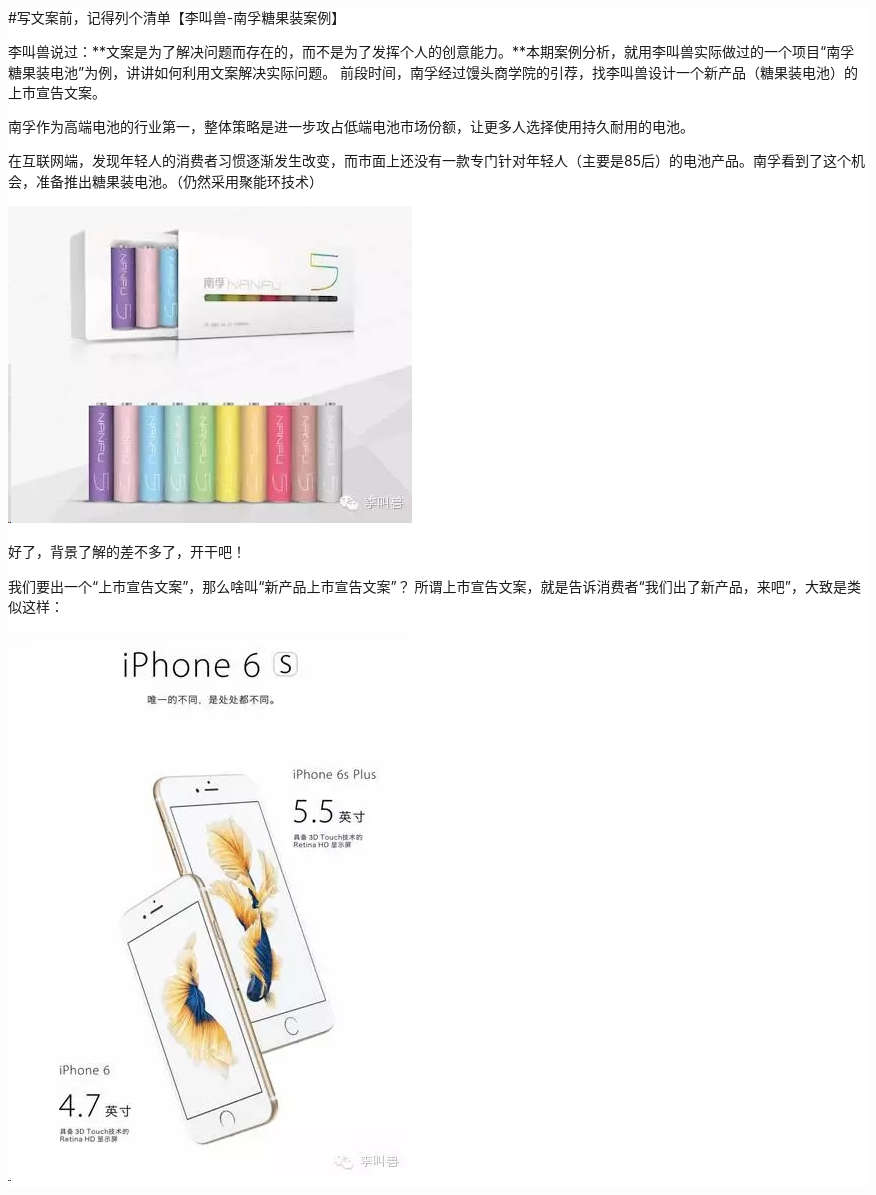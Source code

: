 #写文案前，记得列个清单【李叫兽-南孚糖果装案例】

李叫兽说过：**文案是为了解决问题而存在的，而不是为了发挥个人的创意能力。**本期案例分析，就用李叫兽实际做过的一个项目“南孚糖果装电池”为例，讲讲如何利用文案解决实际问题。
前段时间，南孚经过馒头商学院的引荐，找李叫兽设计一个新产品（糖果装电池）的上市宣告文案。

南孚作为高端电池的行业第一，整体策略是进一步攻占低端电池市场份额，让更多人选择使用持久耐用的电池。

在互联网端，发现年轻人的消费者习惯逐渐发生改变，而市面上还没有一款专门针对年轻人（主要是85后）的电池产品。南孚看到了这个机会，准备推出糖果装电池。（仍然采用聚能环技术）

![](./_image/2017-02-13-11-29-41.jpg)


好了，背景了解的差不多了，开干吧！

我们要出一个“上市宣告文案”，那么啥叫“新产品上市宣告文案”？
所谓上市宣告文案，就是告诉消费者“我们出了新产品，来吧”，大致是类似这样：


![](./_image/2017-02-13-11-29-56.jpg)
